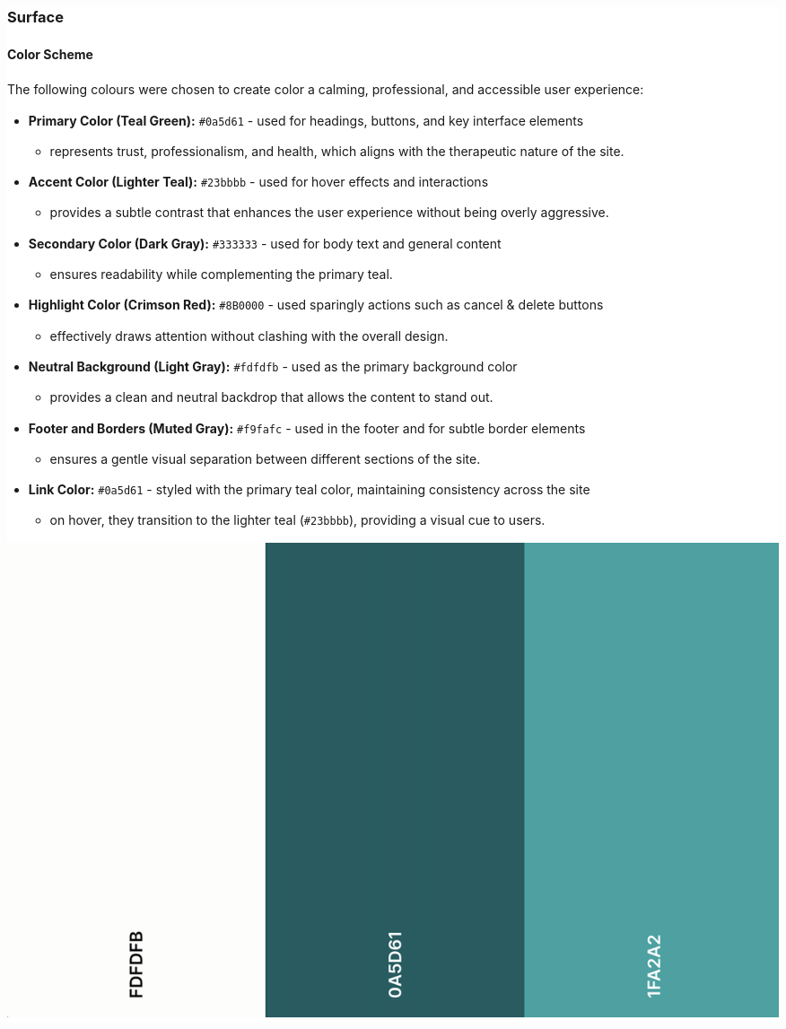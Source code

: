 

### Surface

#### Color Scheme

The following colours were chosen to create color a calming, professional, and accessible user experience:

- **Primary Color (Teal Green):** `#0a5d61` - used for headings, buttons, and key interface elements
  - represents trust, professionalism, and health, which aligns with the therapeutic nature of the site.

- **Accent Color (Lighter Teal):** `#23bbbb` - used for hover effects and interactions
  - provides a subtle contrast that enhances the user experience without being overly aggressive.

- **Secondary Color (Dark Gray):** `#333333` - used for body text and general content
  - ensures readability while complementing the primary teal.

- **Highlight Color (Crimson Red):** `#8B0000` - used sparingly actions such as cancel & delete buttons
  - effectively draws attention without clashing with the overall design.

- **Neutral Background (Light Gray):** `#fdfdfb` - used as the primary background color
  - provides a clean and neutral backdrop that allows the content to stand out.

- **Footer and Borders (Muted Gray):** `#f9fafc` - used in the footer and for subtle border elements
  - ensures a gentle visual separation between different sections of the site.

- **Link Color:** `#0a5d61` - styled with the primary teal color, maintaining consistency across the site
  - on hover, they transition to the lighter teal (`#23bbbb`), providing a visual cue to users.

![Color scheme image](assets/readme_files/color_scheme.png)
